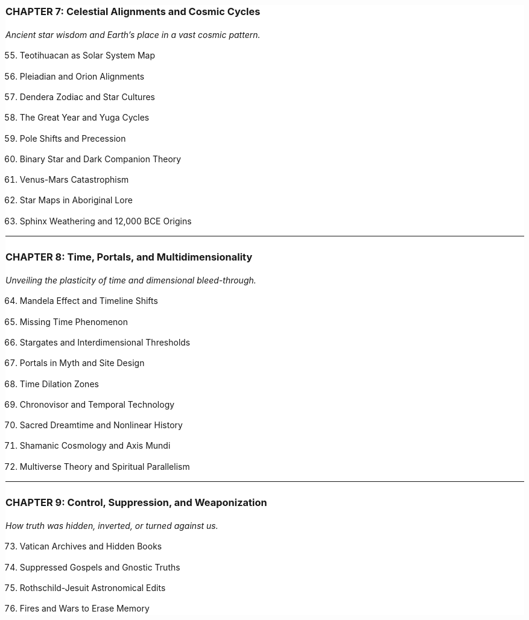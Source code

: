 
### **CHAPTER 7: Celestial Alignments and Cosmic Cycles**

_Ancient star wisdom and Earth’s place in a vast cosmic pattern._

55. Teotihuacan as Solar System Map
    
56. Pleiadian and Orion Alignments
    
57. Dendera Zodiac and Star Cultures
    
58. The Great Year and Yuga Cycles
    
59. Pole Shifts and Precession
    
60. Binary Star and Dark Companion Theory
    
61. Venus-Mars Catastrophism
    
62. Star Maps in Aboriginal Lore
    
63. Sphinx Weathering and 12,000 BCE Origins
    

---

### **CHAPTER 8: Time, Portals, and Multidimensionality**

_Unveiling the plasticity of time and dimensional bleed-through._

64. Mandela Effect and Timeline Shifts
    
65. Missing Time Phenomenon
    
66. Stargates and Interdimensional Thresholds
    
67. Portals in Myth and Site Design
    
68. Time Dilation Zones
    
69. Chronovisor and Temporal Technology
    
70. Sacred Dreamtime and Nonlinear History
    
71. Shamanic Cosmology and Axis Mundi
    
72. Multiverse Theory and Spiritual Parallelism
    

---

### **CHAPTER 9: Control, Suppression, and Weaponization**

_How truth was hidden, inverted, or turned against us._

73. Vatican Archives and Hidden Books
    
74. Suppressed Gospels and Gnostic Truths
    
75. Rothschild-Jesuit Astronomical Edits
    
76. Fires and Wars to Erase Memory
    